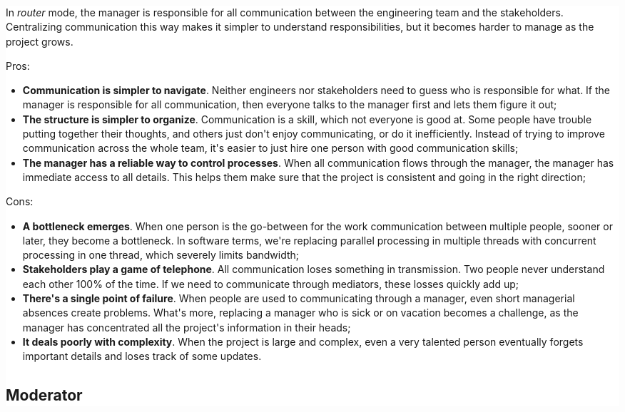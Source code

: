 In *router* mode, the manager is responsible for all communication between the
engineering team and the stakeholders. Centralizing communication this way
makes it simpler to understand responsibilities, but it becomes harder to
manage as the project grows.

Pros:
- **Communication is simpler to navigate**. Neither engineers nor stakeholders
  need to guess who is responsible for what.  If the manager is responsible for
  all communication, then everyone talks to the manager first and lets them
  figure it out;
- **The structure is simpler to organize**. Communication is a skill, which not
  everyone is good at. Some people have trouble putting together their
  thoughts, and others just don't enjoy communicating, or do it inefficiently.
  Instead of trying to improve communication across the whole team, it's easier
  to just hire one person with good communication skills;
- **The manager has a reliable way to control processes**. When all
  communication flows through the manager, the manager has immediate access to
  all details. This helps them make sure that the project is consistent and
  going in the right direction;

Cons:
- **A bottleneck emerges**. When one person is the go-between for the work
  communication between multiple people, sooner or later, they become a
  bottleneck. In software terms, we're replacing parallel processing in
  multiple threads with concurrent processing in one thread, which severely
  limits bandwidth;
- **Stakeholders play a game of telephone**. All communication loses something
  in transmission. Two people never understand each other 100% of the time. If
  we need to communicate through mediators, these losses quickly add up;
- **There's a single point of failure**. When people are used to communicating
  through a manager, even short managerial absences create problems. What's
  more, replacing a manager who is sick or on vacation becomes a challenge, as
  the manager has concentrated all the project's information in their heads;
- **It deals poorly with complexity**. When the project is large and complex,
  even a very talented person eventually forgets important details and loses
  track of some updates.

## Moderator
